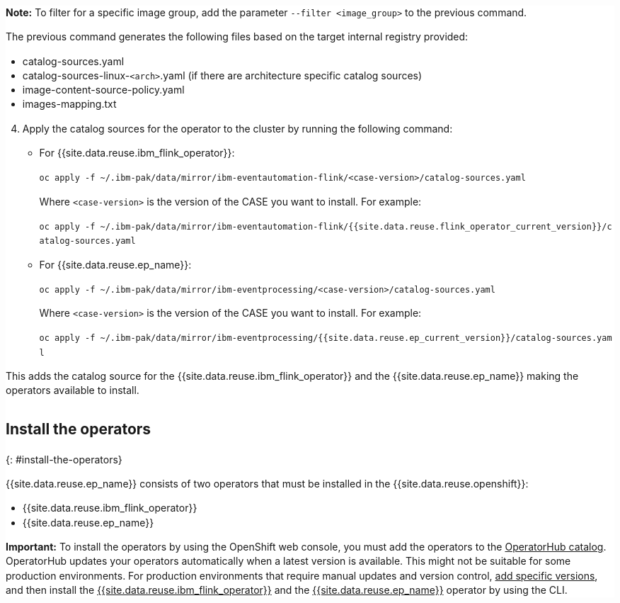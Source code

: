    **Note:** To filter for a specific image group, add the parameter `--filter <image_group>` to the previous command.

   The previous command generates the following files based on the target internal registry provided:

   - catalog-sources.yaml
   - catalog-sources-linux-`<arch>`.yaml (if there are architecture specific catalog sources)
   - image-content-source-policy.yaml
   - images-mapping.txt

4. Apply the catalog sources for the operator to the cluster by running the following command:

   - For {{site.data.reuse.ibm_flink_operator}}:

     ```shell
     oc apply -f ~/.ibm-pak/data/mirror/ibm-eventautomation-flink/<case-version>/catalog-sources.yaml
     ```
     Where `<case-version>` is the version of the CASE you want to install. For example:

     ```shell
     oc apply -f ~/.ibm-pak/data/mirror/ibm-eventautomation-flink/{{site.data.reuse.flink_operator_current_version}}/catalog-sources.yaml
     ```

   - For {{site.data.reuse.ep_name}}:

     ```shell
     oc apply -f ~/.ibm-pak/data/mirror/ibm-eventprocessing/<case-version>/catalog-sources.yaml
     ```
     Where `<case-version>` is the version of the CASE you want to install. For example:

     ```shell
     oc apply -f ~/.ibm-pak/data/mirror/ibm-eventprocessing/{{site.data.reuse.ep_current_version}}/catalog-sources.yaml
     ```

This adds the catalog source for the {{site.data.reuse.ibm_flink_operator}} and the {{site.data.reuse.ep_name}} making the operators available to install.

## Install the operators
{: #install-the-operators}

{{site.data.reuse.ep_name}} consists of two operators that must be installed in the {{site.data.reuse.openshift}}:

- {{site.data.reuse.ibm_flink_operator}}
- {{site.data.reuse.ep_name}}

**Important:** To install the operators by using the OpenShift web console, you must add the operators to the [OperatorHub catalog](#adding-latest-versions). OperatorHub updates your operators automatically when a latest version is available. This might not be suitable for some production environments. For production environments that require manual updates and version control, [add specific versions](#adding-specific-versions), and then install the [{{site.data.reuse.ibm_flink_operator}}](#installing-the-ibm-operator-for-apache-flink-by-using-the-command-line) and the [{{site.data.reuse.ep_name}}](#installing-the-event-processing-operator-by-using-the-command-line) operator by using the CLI.
